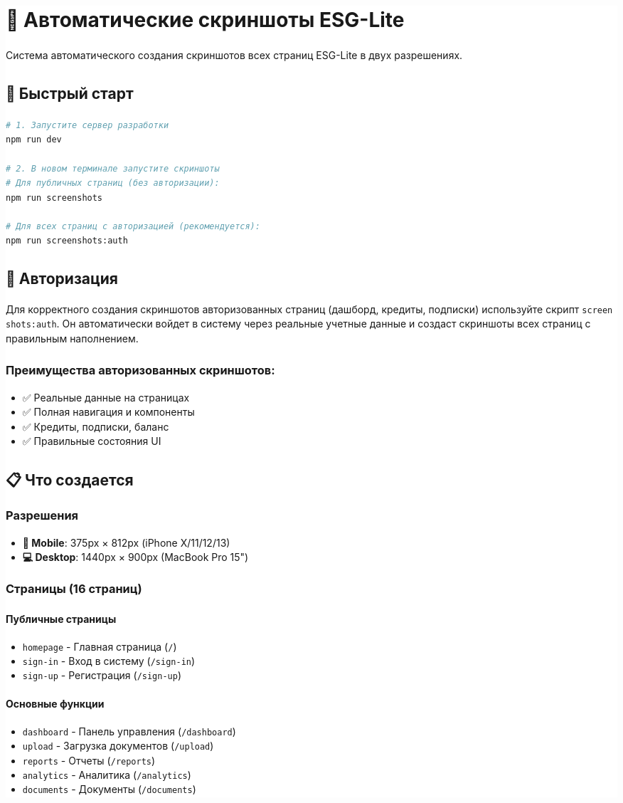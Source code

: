 # 📸 Автоматические скриншоты ESG-Lite

Система автоматического создания скриншотов всех страниц ESG-Lite в двух разрешениях.

## 🚀 Быстрый старт

```bash
# 1. Запустите сервер разработки
npm run dev

# 2. В новом терминале запустите скриншоты
# Для публичных страниц (без авторизации):
npm run screenshots

# Для всех страниц с авторизацией (рекомендуется):
npm run screenshots:auth
```

## 🔐 Авторизация

Для корректного создания скриншотов авторизованных страниц (дашборд, кредиты, подписки) используйте скрипт `screenshots:auth`. Он автоматически войдет в систему через реальные учетные данные и создаст скриншоты всех страниц с правильным наполнением.

### Преимущества авторизованных скриншотов:
- ✅ Реальные данные на страницах
- ✅ Полная навигация и компоненты
- ✅ Кредиты, подписки, баланс
- ✅ Правильные состояния UI

## 📋 Что создается

### Разрешения
- **📱 Mobile**: 375px × 812px (iPhone X/11/12/13)
- **💻 Desktop**: 1440px × 900px (MacBook Pro 15")

### Страницы (16 страниц)

#### Публичные страницы
- `homepage` - Главная страница (`/`)
- `sign-in` - Вход в систему (`/sign-in`)
- `sign-up` - Регистрация (`/sign-up`)

#### Основные функции
- `dashboard` - Панель управления (`/dashboard`)
- `upload` - Загрузка документов (`/upload`)
- `reports` - Отчеты (`/reports`)
- `analytics` - Аналитика (`/analytics`)
- `documents` - Документы (`/documents`)
